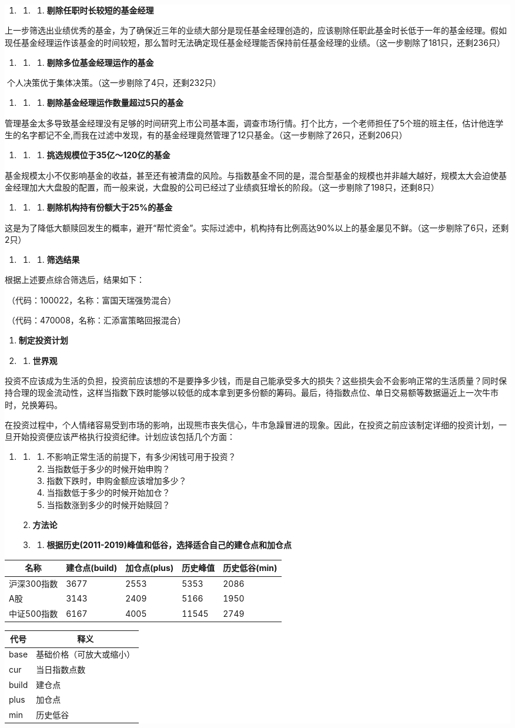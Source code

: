 1. 1. 1. **剔除任职时长较短的基金经理**

​	上一步筛选出业绩优秀的基金，为了确保近三年的业绩大部分是现任基金经理创造的，应该剔除任职此基金时长低于一年的基金经理。假如现任基金经理运作该基金的时间较短，那么暂时无法确定现任基金经理能否保持前任基金经理的业绩。（这一步剔除了181只，还剩236只）

1. 1. 1. **剔除多位基金经理运作的基金**

​	个人决策优于集体决策。（这一步剔除了4只，还剩232只）

1. 1. 1. **剔除基金经理运作数量超过5只的基金**

​	管理基金太多导致基金经理没有足够的时间研究上市公司基本面，调查市场行情。打个比方，一个老师担任了5个班的班主任，估计他连学生的名字都记不全,而我在过滤中发现，有的基金经理竟然管理了12只基金。（这一步剔除了26只，还剩206只）

1. 1. 1. **挑选规模位于35亿～120亿的基金**

​	基金规模太小不仅影响基金的收益，甚至还有被清盘的风险。与指数基金不同的是，混合型基金的规模也并非越大越好，规模太大会迫使基金经理加大大盘股的配置，而一般来说，大盘股的公司已经过了业绩疯狂增长的阶段。（这一步剔除了198只，还剩8只）

1. 1. 1. **剔除机构持有份额大于25%的基金**

​	这是为了降低大额赎回发生的概率，避开“帮忙资金”。实际过滤中，机构持有比例高达90%以上的基金屡见不鲜。（这一步剔除了6只，还剩2只）

1. 1. 1. **筛选结果**

根据上述要点综合筛选后，结果如下：

​	（代码：100022，名称：富国天瑞强势混合）

​	（代码：470008，名称：汇添富策略回报混合）

1. **制定投资计划**

1. 1. **世界观**

​	投资不应该成为生活的负担，投资前应该想的不是要挣多少钱，而是自己能承受多大的损失？这些损失会不会影响正常的生活质量？同时保持合理的现金流动性，这样当指数下跌时能够以较低的成本拿到更多份额的筹码。最后，待指数点位、单日交易额等数据逼近上一次牛市时，兑换筹码。

​	在投资过程中，个人情绪容易受到市场的影响，出现熊市丧失信心，牛市急躁冒进的现象。因此，在投资之前应该制定详细的投资计划，一旦开始投资便应该严格执行投资纪律。计划应该包括几个方面：

1. 1. 1. 不影响正常生活的前提下，有多少闲钱可用于投资？
      2. 当指数低于多少的时候开始申购？
      3. 指数下跌时，申购金额应该增加多少？
      4. 当指数低于多少的时候开始加仓？
      5. 当指数涨到多少的时候开始赎回？

   2. **方法论**

   3. 1. **根据历史(2011-2019)峰值和低谷，选择适合自己的建仓点和加仓点**

| 名称        | 建仓点(build) | 加仓点(plus) | 历史峰值 | 历史低谷(min) |
| ----------- | ------------- | ------------ | -------- | ------------- |
| 沪深300指数 | 3677          | 2553         | 5353     | 2086          |
| A股         | 3143          | 2409         | 5166     | 1950          |
| 中证500指数 | 6167          | 4005         | 11545    | 2749          |

| 代号  | 释义                     |
| ----- | ------------------------ |
| base  | 基础价格（可放大或缩小） |
| cur   | 当日指数点数             |
| build | 建仓点                   |
| plus  | 加仓点                   |
| min   | 历史低谷                 |
